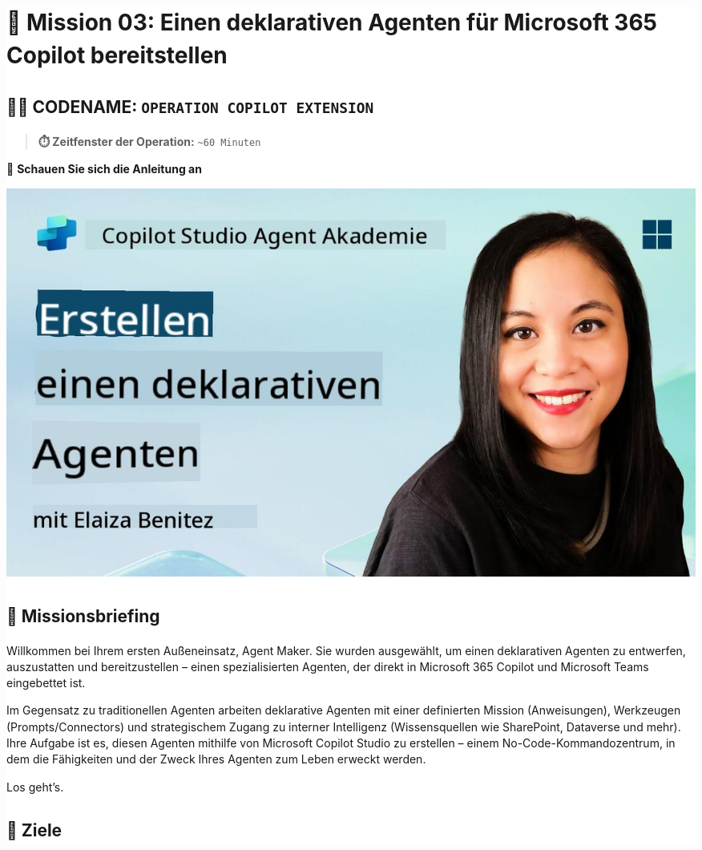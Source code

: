 
# 🚨 Mission 03: Einen deklarativen Agenten für Microsoft 365 Copilot bereitstellen

## 🕵️‍♂️ CODENAME: `OPERATION COPILOT EXTENSION`

> **⏱️ Zeitfenster der Operation:** `~60 Minuten`

🎥 **Schauen Sie sich die Anleitung an**

[![Video-Thumbnail zum Erstellen eines deklarativen Agenten](../../../../../translated_images/video-thumbnail.3405ba2c516e48afc544f051cc0ddf43eaee2f01cf32af9c02aa8c5e6968a38b.de.jpg)](https://www.youtube.com/watch?v=BVNUmLXFCq8 "Schauen Sie sich die Anleitung auf YouTube an")

## 🎯 Missionsbriefing

Willkommen bei Ihrem ersten Außeneinsatz, Agent Maker. Sie wurden ausgewählt, um einen deklarativen Agenten zu entwerfen, auszustatten und bereitzustellen – einen spezialisierten Agenten, der direkt in Microsoft 365 Copilot und Microsoft Teams eingebettet ist.

Im Gegensatz zu traditionellen Agenten arbeiten deklarative Agenten mit einer definierten Mission (Anweisungen), Werkzeugen (Prompts/Connectors) und strategischem Zugang zu interner Intelligenz (Wissensquellen wie SharePoint, Dataverse und mehr). Ihre Aufgabe ist es, diesen Agenten mithilfe von Microsoft Copilot Studio zu erstellen – einem No-Code-Kommandozentrum, in dem die Fähigkeiten und der Zweck Ihres Agenten zum Leben erweckt werden.

Los geht’s.

## 🔎 Ziele
